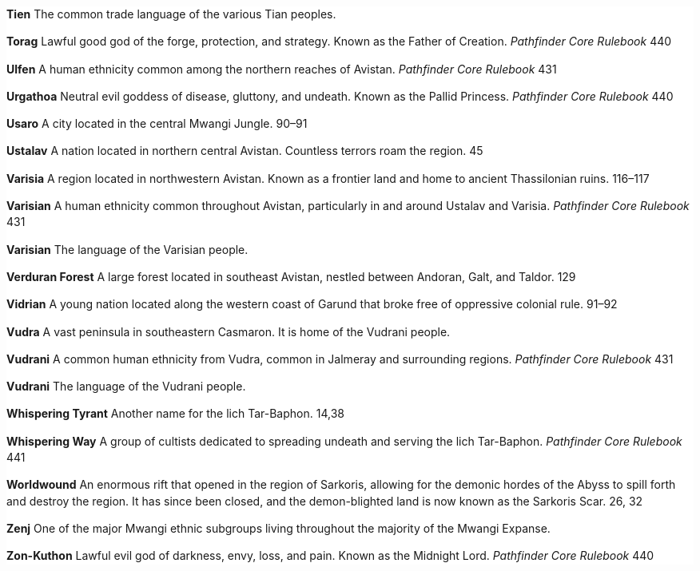 **Tien** The common trade language of the various Tian peoples. 

**Torag** Lawful good god of the forge, protection, and strategy. Known as the Father of Creation. *Pathfinder Core Rulebook* 440

**Ulfen** A human ethnicity common among the northern reaches of Avistan. *Pathfinder Core Rulebook* 431 

**Urgathoa** Neutral evil goddess of disease, gluttony, and undeath. Known as the Pallid Princess. *Pathfinder Core Rulebook* 440 

**Usaro** A city located in the central Mwangi Jungle. 90–91 

**Ustalav** A nation located in northern central Avistan. Countless terrors roam the region. 45 

**Varisia** A region located in northwestern Avistan. Known as a frontier land and home to ancient Thassilonian ruins. 116–117 

**Varisian** A human ethnicity common throughout Avistan, particularly in and around Ustalav and Varisia. *Pathfinder Core Rulebook* 431 

**Varisian** The language of the Varisian people. 

**Verduran Forest** A large forest located in southeast Avistan, nestled between Andoran, Galt, and Taldor. 129 

**Vidrian** A young nation located along the western coast of Garund that broke free of oppressive colonial rule. 91–92 

**Vudra** A vast peninsula in southeastern Casmaron. It is home of the Vudrani people. 

**Vudrani** A common human ethnicity from Vudra, common in Jalmeray and surrounding regions. *Pathfinder Core Rulebook* 431 

**Vudrani** The language of the Vudrani people. 

**Whispering Tyrant** Another name for the lich Tar-Baphon. 14,38 

**Whispering Way** A group of cultists dedicated to spreading undeath and serving the lich Tar-Baphon. *Pathfinder Core Rulebook* 441 

**Worldwound** An enormous rift that opened in the region of Sarkoris, allowing for the demonic hordes of the Abyss to spill forth and destroy the region. It has since been closed, and the demon-blighted land is now known as the Sarkoris Scar. 26, 32 

**Zenj** One of the major Mwangi ethnic subgroups living throughout the majority of the Mwangi Expanse. 

**Zon-Kuthon** Lawful evil god of darkness, envy, loss, and pain. Known as the Midnight Lord. *Pathfinder Core Rulebook* 440